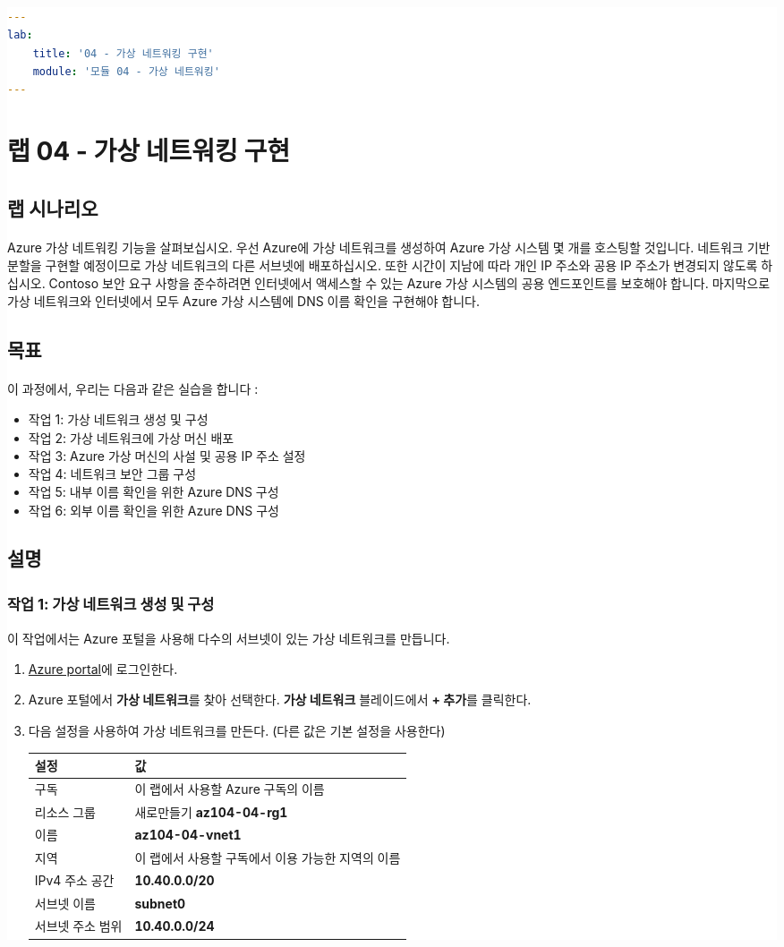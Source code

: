 ```yaml
---
lab:
    title: '04 - 가상 네트워킹 구현'
    module: '모듈 04 - 가상 네트워킹'
---
```


# 랩 04 - 가상 네트워킹 구현


## 랩 시나리오

Azure 가상 네트워킹 기능을 살펴보십시오. 우선 Azure에 가상 네트워크를 생성하여 Azure 가상 시스템 몇 개를 호스팅할 것입니다. 네트워크 기반 분할을 구현할 예정이므로 가상 네트워크의 다른 서브넷에 배포하십시오. 또한 시간이 지남에 따라 개인 IP 주소와 공용 IP 주소가 변경되지 않도록 하십시오. Contoso 보안 요구 사항을 준수하려면 인터넷에서 액세스할 수 있는 Azure 가상 시스템의 공용 엔드포인트를 보호해야 합니다. 마지막으로 가상 네트워크와 인터넷에서 모두 Azure 가상 시스템에 DNS 이름 확인을 구현해야 합니다.


## 목표

이 과정에서, 우리는 다음과 같은 실습을 합니다 :

+ 작업 1: 가상 네트워크 생성 및 구성
+ 작업 2: 가상 네트워크에 가상 머신 배포
+ 작업 3: Azure 가상 머신의 사설 및 공용 IP 주소 설정
+ 작업 4: 네트워크 보안 그룹 구성
+ 작업 5: 내부 이름 확인을 위한 Azure DNS 구성
+ 작업 6: 외부 이름 확인을 위한 Azure DNS 구성


## 설명

### 작업 1: 가상 네트워크 생성 및 구성

이 작업에서는 Azure 포털을 사용해 다수의 서브넷이 있는 가상 네트워크를 만듭니다.

1. [Azure portal](https://portal.azure.com)에 로그인한다.

1. Azure 포털에서 **가상 네트워크**를 찾아 선택한다. **가상 네트워크** 블레이드에서 **+ 추가**를 클릭한다.

1. 다음 설정을 사용하여 가상 네트워크를 만든다. (다른 값은 기본 설정을 사용한다)

    | 설정 | 값 |
    | --- | --- |
    | 구독 | 이 랩에서 사용할 Azure 구독의 이름 |
    | 리소스 그룹 | 새로만들기 **az104-04-rg1** |
    | 이름 | **az104-04-vnet1** |
    | 지역 | 이 랩에서 사용할 구독에서 이용 가능한 지역의 이름 |
    | IPv4 주소 공간 | **10.40.0.0/20** |
    | 서브넷 이름 | **subnet0** |
    | 서브넷 주소 범위 | **10.40.0.0/24** |
